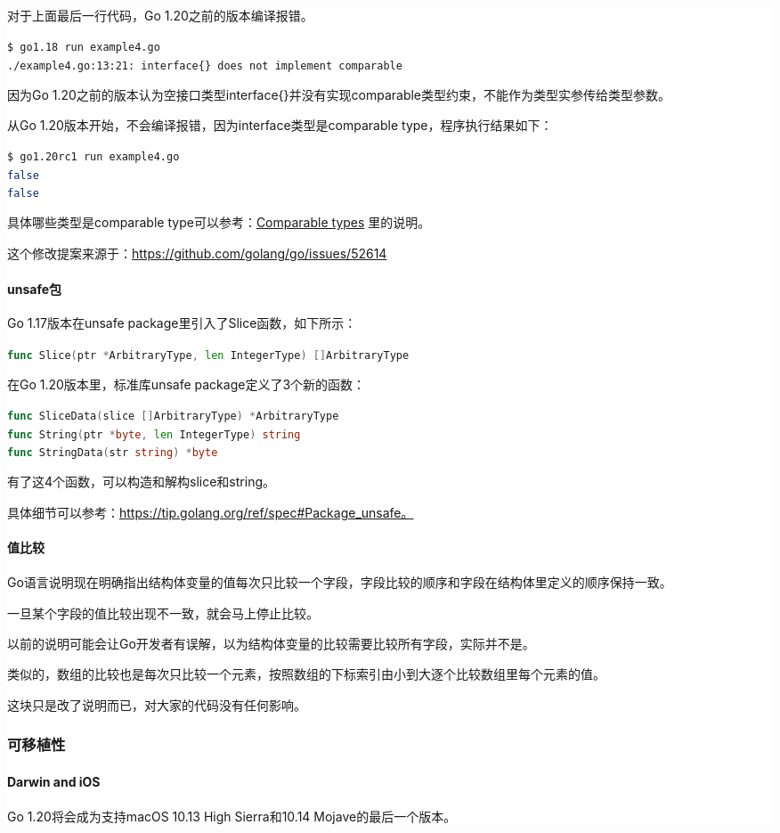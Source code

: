 对于上面最后一行代码，Go 1.20之前的版本编译报错。

```bash
$ go1.18 run example4.go
./example4.go:13:21: interface{} does not implement comparable
```

因为Go 1.20之前的版本认为空接口类型interface{}并没有实现comparable类型约束，不能作为类型实参传给类型参数。

从Go 1.20版本开始，不会编译报错，因为interface类型是comparable type，程序执行结果如下：

```bash
$ go1.20rc1 run example4.go
false
false
```

具体哪些类型是comparable type可以参考：[Comparable types](https://tip.golang.org/ref/spec#Comparison_operators) 里的说明。

这个修改提案来源于：https://github.com/golang/go/issues/52614

#### unsafe包

Go 1.17版本在unsafe package里引入了Slice函数，如下所示：

```go
func Slice(ptr *ArbitraryType, len IntegerType) []ArbitraryType
```

在Go 1.20版本里，标准库unsafe package定义了3个新的函数：

```go
func SliceData(slice []ArbitraryType) *ArbitraryType
func String(ptr *byte, len IntegerType) string
func StringData(str string) *byte
```

有了这4个函数，可以构造和解构slice和string。

具体细节可以参考：https://tip.golang.org/ref/spec#Package_unsafe。

#### 值比较

Go语言说明现在明确指出结构体变量的值每次只比较一个字段，字段比较的顺序和字段在结构体里定义的顺序保持一致。

一旦某个字段的值比较出现不一致，就会马上停止比较。

以前的说明可能会让Go开发者有误解，以为结构体变量的比较需要比较所有字段，实际并不是。

类似的，数组的比较也是每次只比较一个元素，按照数组的下标索引由小到大逐个比较数组里每个元素的值。

这块只是改了说明而已，对大家的代码没有任何影响。



### 可移植性

#### Darwin and iOS

Go 1.20将会成为支持macOS 10.13 High Sierra和10.14 Mojave的最后一个版本。
